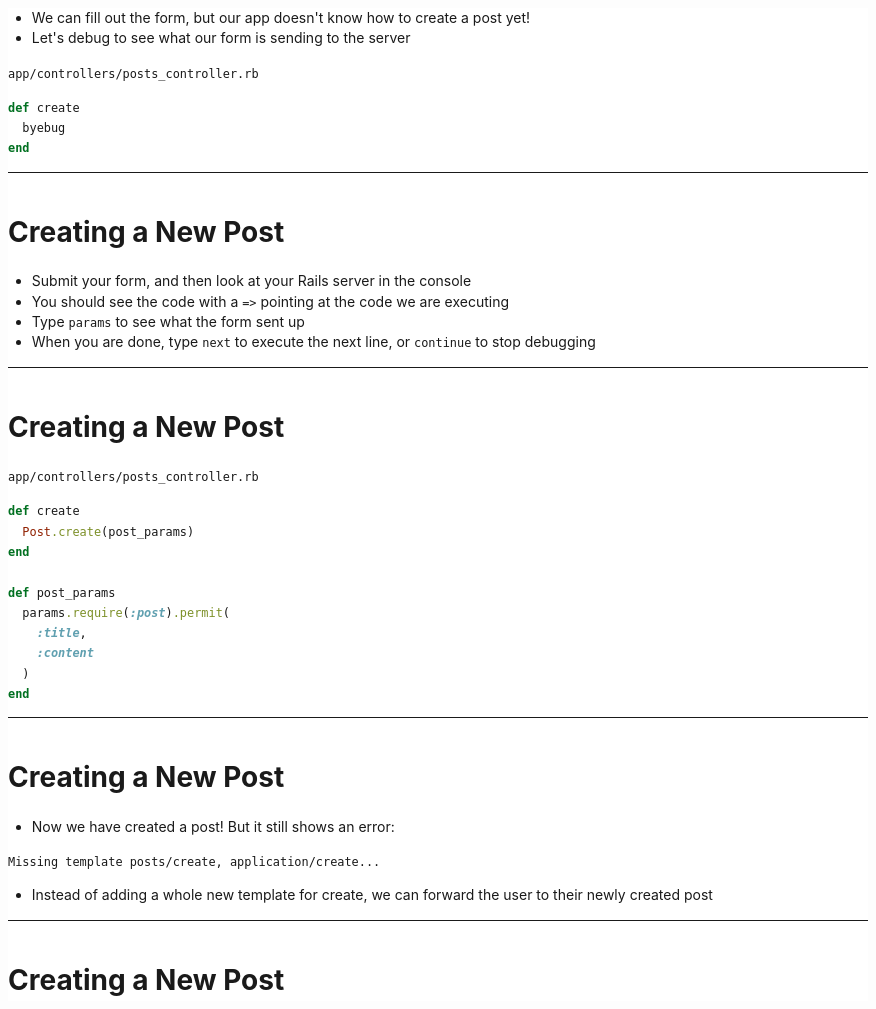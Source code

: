* We can fill out the form, but our app doesn't know how to create a post yet!
* Let's debug to see what our form is sending to the server

`app/controllers/posts_controller.rb`
```ruby
def create
  byebug
end
```

---

# Creating a New Post

* Submit your form, and then look at your Rails server in the console
* You should see the code with a `=>` pointing at the code we are executing
* Type `params` to see what the form sent up
* When you are done, type `next` to execute the next line, or `continue` to stop debugging

---

# Creating a New Post

`app/controllers/posts_controller.rb`
```ruby
def create
  Post.create(post_params)
end

def post_params
  params.require(:post).permit(
    :title,
    :content
  )
end
```

---

# Creating a New Post

* Now we have created a post! But it still shows an error:

`Missing template posts/create, application/create...`

* Instead of adding a whole new template for create, we can forward the user to their newly created
post

---

# Creating a New Post
